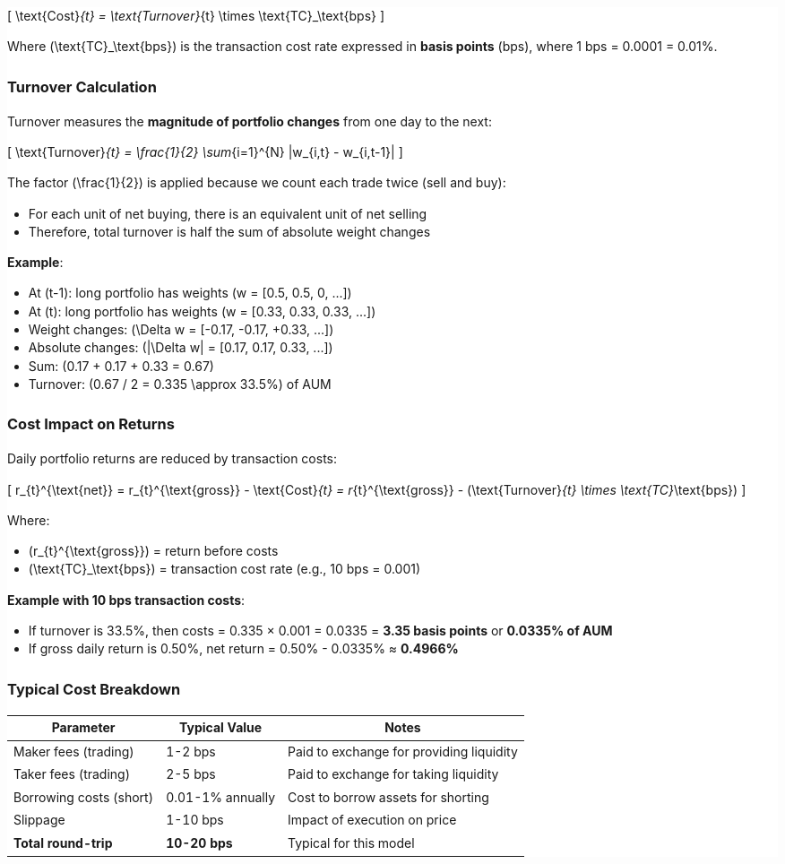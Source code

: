 \[
\text{Cost}_{t} = \text{Turnover}_{t} \times \text{TC}_\text{bps}
\]

Where \(\text{TC}_\text{bps}\) is the transaction cost rate expressed in **basis points** (bps), where 1 bps = 0.0001 = 0.01%.

### Turnover Calculation

Turnover measures the **magnitude of portfolio changes** from one day to the next:

\[
\text{Turnover}_{t} = \frac{1}{2} \sum_{i=1}^{N} |w_{i,t} - w_{i,t-1}|
\]

The factor \(\frac{1}{2}\) is applied because we count each trade twice (sell and buy):
- For each unit of net buying, there is an equivalent unit of net selling
- Therefore, total turnover is half the sum of absolute weight changes

**Example**:
- At \(t-1\): long portfolio has weights \(w = [0.5, 0.5, 0, ...]\)
- At \(t\): long portfolio has weights \(w = [0.33, 0.33, 0.33, ...]\)
- Weight changes: \(\Delta w = [-0.17, -0.17, +0.33, ...]\)
- Absolute changes: \(|\Delta w| = [0.17, 0.17, 0.33, ...]\)
- Sum: \(0.17 + 0.17 + 0.33 = 0.67\)
- Turnover: \(0.67 / 2 = 0.335 \approx 33.5\%\) of AUM

### Cost Impact on Returns

Daily portfolio returns are reduced by transaction costs:

\[
r_{t}^{\text{net}} = r_{t}^{\text{gross}} - \text{Cost}_{t} = r_{t}^{\text{gross}} - (\text{Turnover}_{t} \times \text{TC}_\text{bps})
\]

Where:
- \(r_{t}^{\text{gross}}\) = return before costs
- \(\text{TC}_\text{bps}\) = transaction cost rate (e.g., 10 bps = 0.001)

**Example with 10 bps transaction costs**:
- If turnover is 33.5%, then costs = 0.335 × 0.001 = 0.0335 = **3.35 basis points** or **0.0335% of AUM**
- If gross daily return is 0.50%, net return = 0.50% - 0.0335% ≈ **0.4966%**

### Typical Cost Breakdown

| Parameter | Typical Value | Notes |
|-----------|---------------|-------|
| Maker fees (trading) | 1-2 bps | Paid to exchange for providing liquidity |
| Taker fees (trading) | 2-5 bps | Paid to exchange for taking liquidity |
| Borrowing costs (short) | 0.01-1% annually | Cost to borrow assets for shorting |
| Slippage | 1-10 bps | Impact of execution on price |
| **Total round-trip** | **10-20 bps** | Typical for this model |
